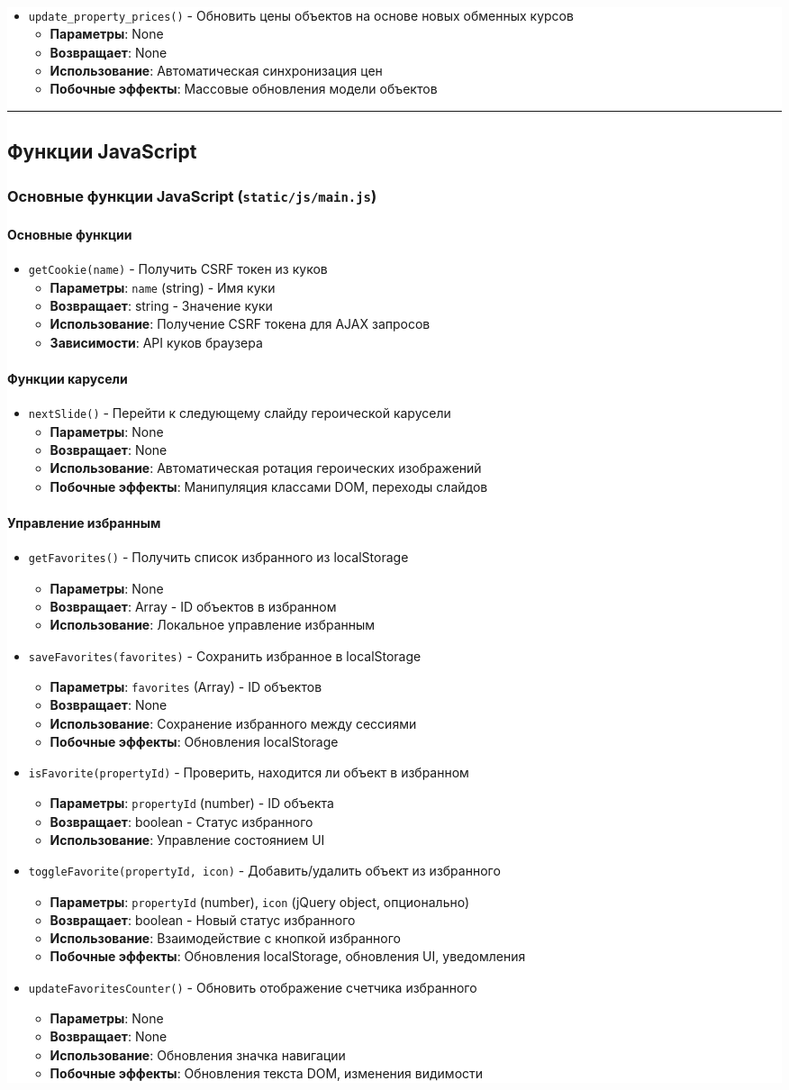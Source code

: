 - `update_property_prices()` - Обновить цены объектов на основе новых обменных курсов
  - **Параметры**: None
  - **Возвращает**: None
  - **Использование**: Автоматическая синхронизация цен
  - **Побочные эффекты**: Массовые обновления модели объектов

---

## Функции JavaScript

### Основные функции JavaScript (`static/js/main.js`)

#### Основные функции

- `getCookie(name)` - Получить CSRF токен из куков
  - **Параметры**: `name` (string) - Имя куки
  - **Возвращает**: string - Значение куки
  - **Использование**: Получение CSRF токена для AJAX запросов
  - **Зависимости**: API куков браузера

#### Функции карусели

- `nextSlide()` - Перейти к следующему слайду героической карусели
  - **Параметры**: None
  - **Возвращает**: None
  - **Использование**: Автоматическая ротация героических изображений
  - **Побочные эффекты**: Манипуляция классами DOM, переходы слайдов

#### Управление избранным

- `getFavorites()` - Получить список избранного из localStorage
  - **Параметры**: None
  - **Возвращает**: Array - ID объектов в избранном
  - **Использование**: Локальное управление избранным

- `saveFavorites(favorites)` - Сохранить избранное в localStorage
  - **Параметры**: `favorites` (Array) - ID объектов
  - **Возвращает**: None
  - **Использование**: Сохранение избранного между сессиями
  - **Побочные эффекты**: Обновления localStorage

- `isFavorite(propertyId)` - Проверить, находится ли объект в избранном
  - **Параметры**: `propertyId` (number) - ID объекта
  - **Возвращает**: boolean - Статус избранного
  - **Использование**: Управление состоянием UI

- `toggleFavorite(propertyId, icon)` - Добавить/удалить объект из избранного
  - **Параметры**: `propertyId` (number), `icon` (jQuery object, опционально)
  - **Возвращает**: boolean - Новый статус избранного
  - **Использование**: Взаимодействие с кнопкой избранного
  - **Побочные эффекты**: Обновления localStorage, обновления UI, уведомления

- `updateFavoritesCounter()` - Обновить отображение счетчика избранного
  - **Параметры**: None
  - **Возвращает**: None
  - **Использование**: Обновления значка навигации
  - **Побочные эффекты**: Обновления текста DOM, изменения видимости

